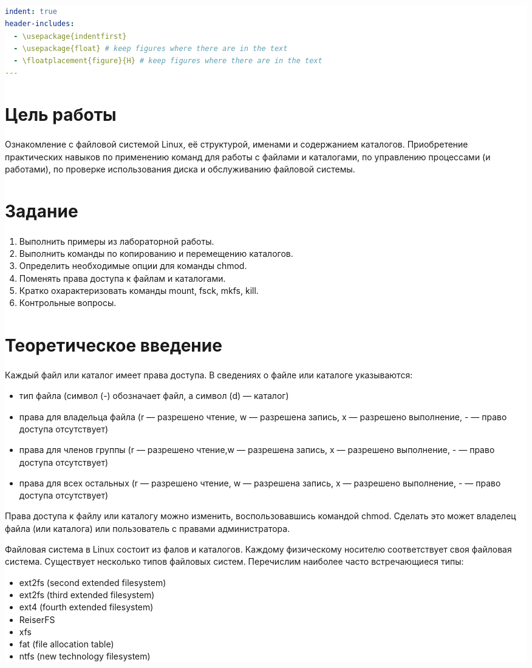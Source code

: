 ```yaml
indent: true
header-includes:
  - \usepackage{indentfirst}
  - \usepackage{float} # keep figures where there are in the text
  - \floatplacement{figure}{H} # keep figures where there are in the text
---
```


# Цель работы

Ознакомление с файловой системой Linux, её структурой, именами и содержанием каталогов. Приобретение практических навыков по применению команд для работы с файлами и каталогами, по управлению процессами (и работами), по проверке использования диска и обслуживанию файловой системы.

# Задание

1. Выполнить примеры из лабораторной работы.
2. Выполнить команды по копированию и перемещению каталогов.
3. Определить необходимые опции для команды chmod.
4. Поменять права доступа к файлам и каталогами.
5. Кратко охарактеризовать команды mount, fsck, mkfs, kill.
6. Контрольные вопросы.

# Теоретическое введение

Каждый файл или каталог имеет права доступа.
В сведениях о файле или каталоге указываются:

   - тип файла (символ (-) обозначает файл, а символ (d) — каталог)
   
   - права для владельца файла (r — разрешено чтение, w — разрешена запись, x — разрешено выполнение, - — право доступа отсутствует)
   
   - права для членов группы (r — разрешено чтение,w — разрешена запись, x — разрешено выполнение, - — право доступа отсутствует)
   
   - права для всех остальных (r — разрешено чтение, w — разрешена запись, x — разрешено выполнение, - — право доступа отсутствует)
   

Права доступа к файлу или каталогу можно изменить, воспользовавшись командой chmod. Сделать это может владелец файла (или каталога) или пользователь с правами администратора.

Файловая система в Linux состоит из фалов и каталогов. Каждому физическому носителю соответствует своя файловая система.
Существует несколько типов файловых систем. Перечислим наиболее часто встречающиеся типы:

   - ext2fs (second extended filesystem)
   - ext2fs (third extended filesystem)
   - ext4 (fourth extended filesystem)
   - ReiserFS
   - xfs
   - fat (file allocation table)
   - ntfs (new technology filesystem)
